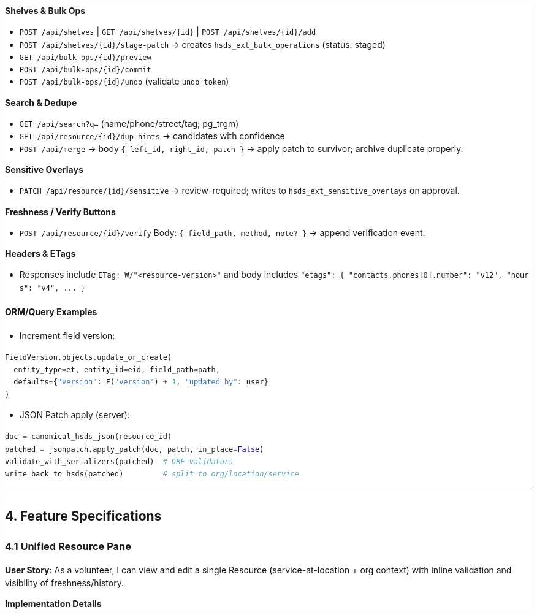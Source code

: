 **Shelves & Bulk Ops**
- `POST /api/shelves` | `GET /api/shelves/{id}` | `POST /api/shelves/{id}/add`
- `POST /api/shelves/{id}/stage-patch` → creates `hsds_ext_bulk_operations` (status: staged)
- `GET /api/bulk-ops/{id}/preview`
- `POST /api/bulk-ops/{id}/commit`
- `POST /api/bulk-ops/{id}/undo` (validate `undo_token`)

**Search & Dedupe**
- `GET /api/search?q=` (name/phone/street/tag; pg_trgm)
- `GET /api/resource/{id}/dup-hints` → candidates with confidence
- `POST /api/merge` → body `{ left_id, right_id, patch }` → apply patch to survivor; archive duplicate properly.

**Sensitive Overlays**
- `PATCH /api/resource/{id}/sensitive` → review-required; writes to `hsds_ext_sensitive_overlays` on approval.

**Freshness / Verify Buttons**
- `POST /api/resource/{id}/verify`
  Body: `{ field_path, method, note? }` → append verification event.

**Headers & ETags**
- Responses include `ETag: W/"<resource-version>"` and body includes
  `"etags": { "contacts.phones[0].number": "v12", "hours": "v4", ... }`

#### ORM/Query Examples

- Increment field version:

```python
FieldVersion.objects.update_or_create(
  entity_type=et, entity_id=eid, field_path=path,
  defaults={"version": F("version") + 1, "updated_by": user}
)
````

* JSON Patch apply (server):

```python
doc = canonical_hsds_json(resource_id)
patched = jsonpatch.apply_patch(doc, patch, in_place=False)
validate_with_serializers(patched)  # DRF validators
write_back_to_hsds(patched)         # split to org/location/service
```

---

## 4. Feature Specifications

### 4.1 Unified Resource Pane

**User Story**: As a volunteer, I can view and edit a single Resource (service-at-location + org context) with inline validation and visibility of freshness/history.

**Implementation Details**
